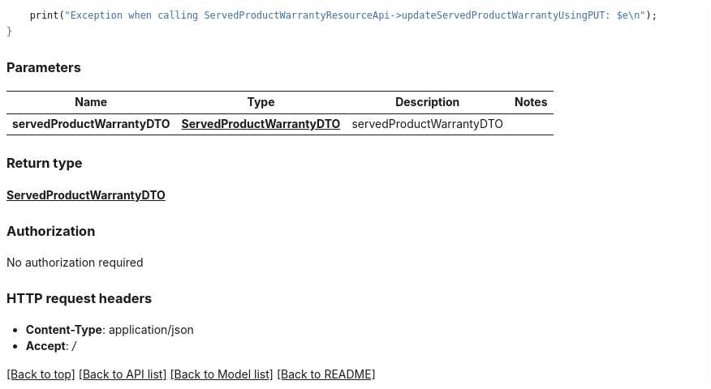 ```dart
    print("Exception when calling ServedProductWarrantyResourceApi->updateServedProductWarrantyUsingPUT: $e\n");
}
```

### Parameters

Name | Type | Description  | Notes
------------- | ------------- | ------------- | -------------
 **servedProductWarrantyDTO** | [**ServedProductWarrantyDTO**](ServedProductWarrantyDTO.md)| servedProductWarrantyDTO | 

### Return type

[**ServedProductWarrantyDTO**](ServedProductWarrantyDTO.md)

### Authorization

No authorization required

### HTTP request headers

 - **Content-Type**: application/json
 - **Accept**: */*

[[Back to top]](#) [[Back to API list]](../README.md#documentation-for-api-endpoints) [[Back to Model list]](../README.md#documentation-for-models) [[Back to README]](../README.md)

